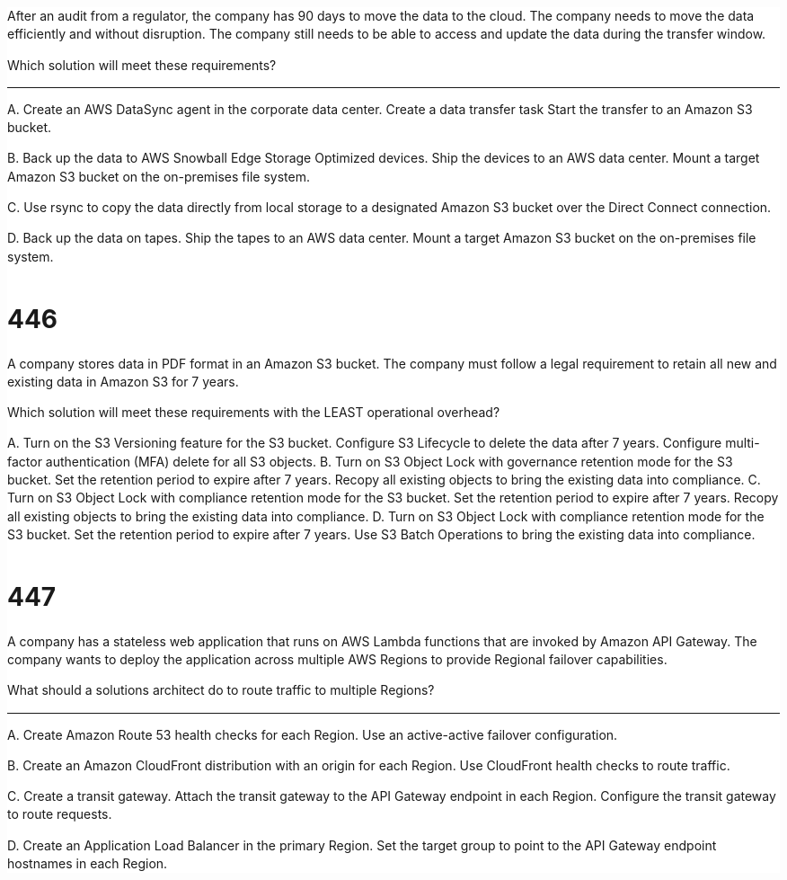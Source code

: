 After an audit from a regulator, the company has 90 days to move the data to the cloud. The company needs to move the data efficiently and without disruption. The company still needs to be able to access and update the data during the transfer window.

Which solution will meet these requirements?

---

A. Create an AWS DataSync agent in the corporate data center. Create a data transfer task Start the transfer to an Amazon S3 bucket.

B. Back up the data to AWS Snowball Edge Storage Optimized devices. Ship the devices to an AWS data center. Mount a target Amazon S3 bucket on the on-premises file system.

C. Use rsync to copy the data directly from local storage to a designated Amazon S3 bucket over the Direct Connect connection.

D. Back up the data on tapes. Ship the tapes to an AWS data center. Mount a target Amazon S3 bucket on the on-premises file system.

# 446
A company stores data in PDF format in an Amazon S3 bucket. The company must follow a legal requirement to retain all new and existing data in Amazon S3 for 7 years.

Which solution will meet these requirements with the LEAST operational overhead?

A. Turn on the S3 Versioning feature for the S3 bucket. Configure S3 Lifecycle to delete the data after 7 years. Configure multi-factor authentication (MFA) delete for all S3 objects.
B. Turn on S3 Object Lock with governance retention mode for the S3 bucket. Set the retention period to expire after 7 years. Recopy all existing objects to bring the existing data into compliance.
C. Turn on S3 Object Lock with compliance retention mode for the S3 bucket. Set the retention period to expire after 7 years. Recopy all existing objects to bring the existing data into compliance.
D. Turn on S3 Object Lock with compliance retention mode for the S3 bucket. Set the retention period to expire after 7 years. Use S3 Batch Operations to bring the existing data into compliance.

# 447
A company has a stateless web application that runs on AWS Lambda functions that are invoked by Amazon API Gateway. The company wants to deploy the application across multiple AWS Regions to provide Regional failover capabilities.

What should a solutions architect do to route traffic to multiple Regions?

---

A. Create Amazon Route 53 health checks for each Region. Use an active-active failover configuration.

B. Create an Amazon CloudFront distribution with an origin for each Region. Use CloudFront health checks to route traffic.

C. Create a transit gateway. Attach the transit gateway to the API Gateway endpoint in each Region. Configure the transit gateway to route requests.

D. Create an Application Load Balancer in the primary Region. Set the target group to point to the API Gateway endpoint hostnames in each Region.
